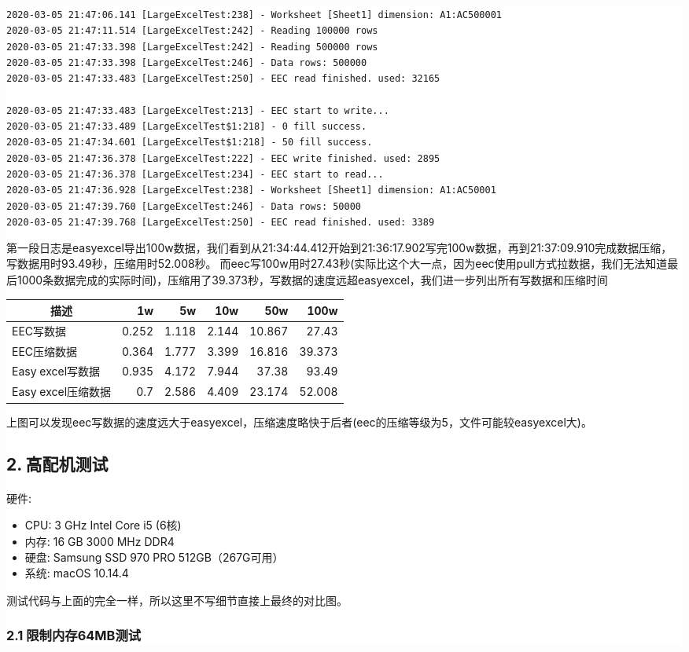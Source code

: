 ```
2020-03-05 21:47:06.141 [LargeExcelTest:238] - Worksheet [Sheet1] dimension: A1:AC500001
2020-03-05 21:47:11.514 [LargeExcelTest:242] - Reading 100000 rows
2020-03-05 21:47:33.398 [LargeExcelTest:242] - Reading 500000 rows
2020-03-05 21:47:33.398 [LargeExcelTest:246] - Data rows: 500000
2020-03-05 21:47:33.483 [LargeExcelTest:250] - EEC read finished. used: 32165

2020-03-05 21:47:33.483 [LargeExcelTest:213] - EEC start to write...
2020-03-05 21:47:33.489 [LargeExcelTest$1:218] - 0 fill success.
2020-03-05 21:47:34.601 [LargeExcelTest$1:218] - 50 fill success.
2020-03-05 21:47:36.378 [LargeExcelTest:222] - EEC write finished. used: 2895
2020-03-05 21:47:36.378 [LargeExcelTest:234] - EEC start to read...
2020-03-05 21:47:36.928 [LargeExcelTest:238] - Worksheet [Sheet1] dimension: A1:AC50001
2020-03-05 21:47:39.760 [LargeExcelTest:246] - Data rows: 50000
2020-03-05 21:47:39.768 [LargeExcelTest:250] - EEC read finished. used: 3389
```

第一段日志是easyexcel导出100w数据，我们看到从21:34:44.412开始到21:36:17.902写完100w数据，再到21:37:09.910完成数据压缩，写数据用时93.49秒，压缩用时52.008秒。
而eec写100w用时27.43秒(实际比这个大一点，因为eec使用pull方式拉数据，我们无法知道最后1000条数据完成的实际时间)，压缩用了39.373秒，写数据的速度远超easyexcel，我们进一步列出所有写数据和压缩时间

描述 | 1w | 5w | 10w | 50w | 100w
----|---:|---:|----:|----:|-----:|
EEC写数据 | 0.252 | 1.118 | 2.144 | 10.867 | 27.43
EEC压缩数据 | 0.364 | 1.777 | 3.399 | 16.816 | 39.373
Easy excel写数据 | 0.935 | 4.172 | 7.944 | 37.38 | 93.49
Easy excel压缩数据 | 0.7 | 2.586 | 4.409 | 23.174 | 52.008

上图可以发现eec写数据的速度远大于easyexcel，压缩速度略快于后者(eec的压缩等级为5，文件可能较easyexcel大)。

## 2. 高配机测试

硬件:
- CPU: 3 GHz Intel Core i5 (6核)
- 内存: 16 GB 3000 MHz DDR4
- 硬盘: Samsung SSD 970 PRO 512GB（267G可用）
- 系统: macOS 10.14.4

测试代码与上面的完全一样，所以这里不写细节直接上最终的对比图。

### 2.1 限制内存64MB测试
